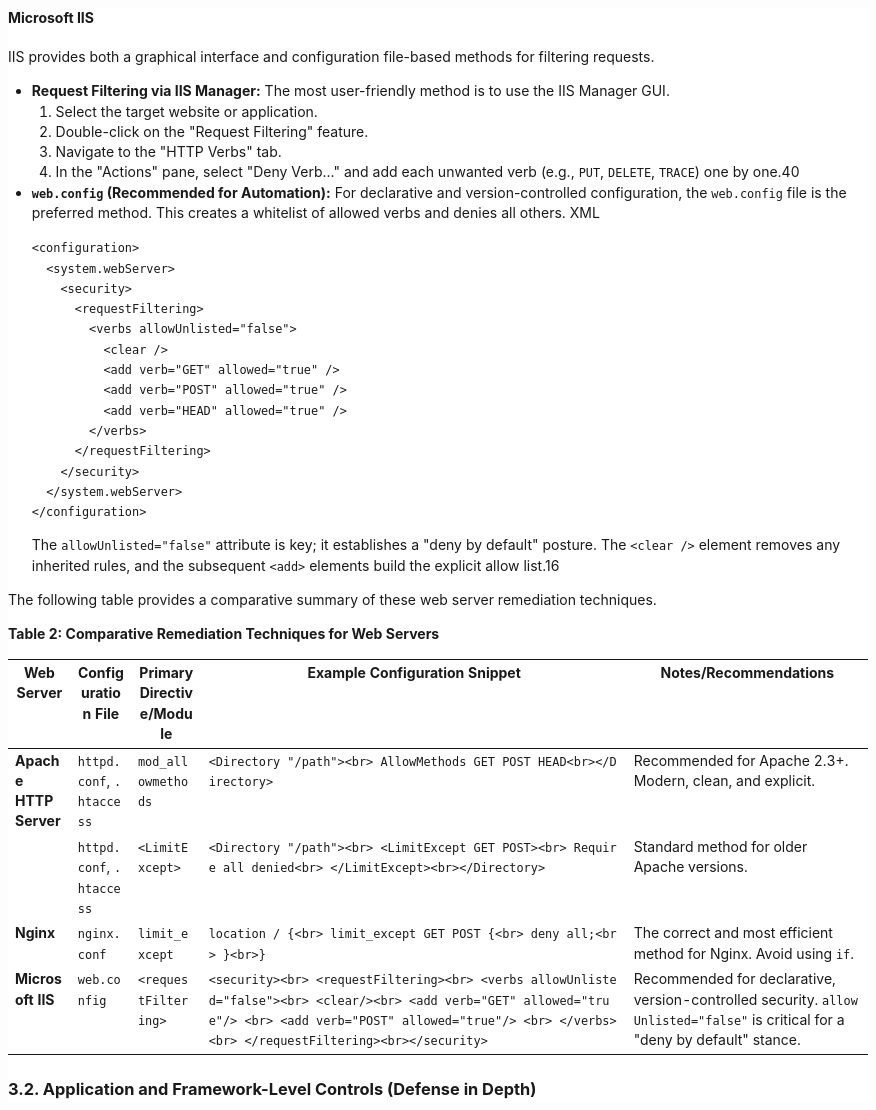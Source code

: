 #### Microsoft IIS

IIS provides both a graphical interface and configuration file-based methods for filtering requests.

- **Request Filtering via IIS Manager:** The most user-friendly method is to use the IIS Manager GUI.
    1. Select the target website or application.
    2. Double-click on the "Request Filtering" feature.
    3. Navigate to the "HTTP Verbs" tab.
    4. In the "Actions" pane, select "Deny Verb..." and add each unwanted verb (e.g., `PUT`, `DELETE`, `TRACE`) one by one.40
- **`web.config` (Recommended for Automation):** For declarative and version-controlled configuration, the `web.config` file is the preferred method. This creates a whitelist of allowed verbs and denies all others.
    XML
    ```
    <configuration>
      <system.webServer>
        <security>
          <requestFiltering>
            <verbs allowUnlisted="false">
              <clear />
              <add verb="GET" allowed="true" />
              <add verb="POST" allowed="true" />
              <add verb="HEAD" allowed="true" />
            </verbs>
          </requestFiltering>
        </security>
      </system.webServer>
    </configuration>
    ```
    The `allowUnlisted="false"` attribute is key; it establishes a "deny by default" posture. The `<clear />` element removes any inherited rules, and the subsequent `<add>` elements build the explicit allow list.16

The following table provides a comparative summary of these web server remediation techniques.

**Table 2: Comparative Remediation Techniques for Web Servers**

| Web Server             | Configuration File        | Primary Directive/Module | Example Configuration Snippet                                                                                                                                                                                       | Notes/Recommendations                                                                                                         |
| ---------------------- | ------------------------- | ------------------------ | ------------------------------------------------------------------------------------------------------------------------------------------------------------------------------------------------------------------- | ----------------------------------------------------------------------------------------------------------------------------- |
| **Apache HTTP Server** | `httpd.conf`, `.htaccess` | `mod_allowmethods`       | `<Directory "/path"><br> AllowMethods GET POST HEAD<br></Directory>`                                                                                                                                                | Recommended for Apache 2.3+. Modern, clean, and explicit.                                                                     |
|                        | `httpd.conf`, `.htaccess` | `<LimitExcept>`          | `<Directory "/path"><br> <LimitExcept GET POST><br> Require all denied<br> </LimitExcept><br></Directory>`                                                                                                          | Standard method for older Apache versions.                                                                                    |
| **Nginx**              | `nginx.conf`              | `limit_except`           | `location / {<br> limit_except GET POST {<br> deny all;<br> }<br>}`                                                                                                                                                 | The correct and most efficient method for Nginx. Avoid using `if`.                                                            |
| **Microsoft IIS**      | `web.config`              | `<requestFiltering>`     | `<security><br> <requestFiltering><br> <verbs allowUnlisted="false"><br> <clear/><br> <add verb="GET" allowed="true"/> <br> <add verb="POST" allowed="true"/> <br> </verbs><br> </requestFiltering><br></security>` | Recommended for declarative, version-controlled security. `allowUnlisted="false"` is critical for a "deny by default" stance. |

### 3.2. Application and Framework-Level Controls (Defense in Depth)

